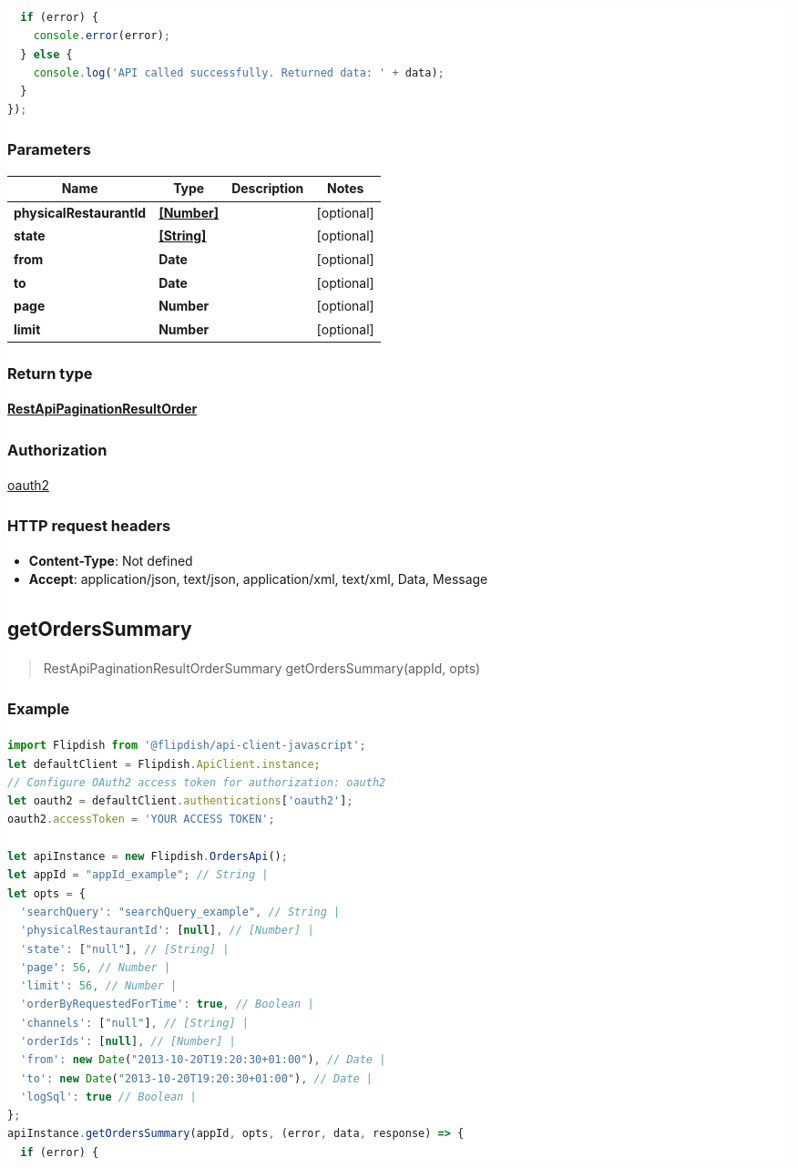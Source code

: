 ```javascript
  if (error) {
    console.error(error);
  } else {
    console.log('API called successfully. Returned data: ' + data);
  }
});
```

### Parameters


Name | Type | Description  | Notes
------------- | ------------- | ------------- | -------------
 **physicalRestaurantId** | [**[Number]**](Number.md)|  | [optional] 
 **state** | [**[String]**](String.md)|  | [optional] 
 **from** | **Date**|  | [optional] 
 **to** | **Date**|  | [optional] 
 **page** | **Number**|  | [optional] 
 **limit** | **Number**|  | [optional] 

### Return type

[**RestApiPaginationResultOrder**](RestApiPaginationResultOrder.md)

### Authorization

[oauth2](../README.md#oauth2)

### HTTP request headers

- **Content-Type**: Not defined
- **Accept**: application/json, text/json, application/xml, text/xml, Data, Message


## getOrdersSummary

> RestApiPaginationResultOrderSummary getOrdersSummary(appId, opts)



### Example

```javascript
import Flipdish from '@flipdish/api-client-javascript';
let defaultClient = Flipdish.ApiClient.instance;
// Configure OAuth2 access token for authorization: oauth2
let oauth2 = defaultClient.authentications['oauth2'];
oauth2.accessToken = 'YOUR ACCESS TOKEN';

let apiInstance = new Flipdish.OrdersApi();
let appId = "appId_example"; // String | 
let opts = {
  'searchQuery': "searchQuery_example", // String | 
  'physicalRestaurantId': [null], // [Number] | 
  'state': ["null"], // [String] | 
  'page': 56, // Number | 
  'limit': 56, // Number | 
  'orderByRequestedForTime': true, // Boolean | 
  'channels': ["null"], // [String] | 
  'orderIds': [null], // [Number] | 
  'from': new Date("2013-10-20T19:20:30+01:00"), // Date | 
  'to': new Date("2013-10-20T19:20:30+01:00"), // Date | 
  'logSql': true // Boolean | 
};
apiInstance.getOrdersSummary(appId, opts, (error, data, response) => {
  if (error) {
```